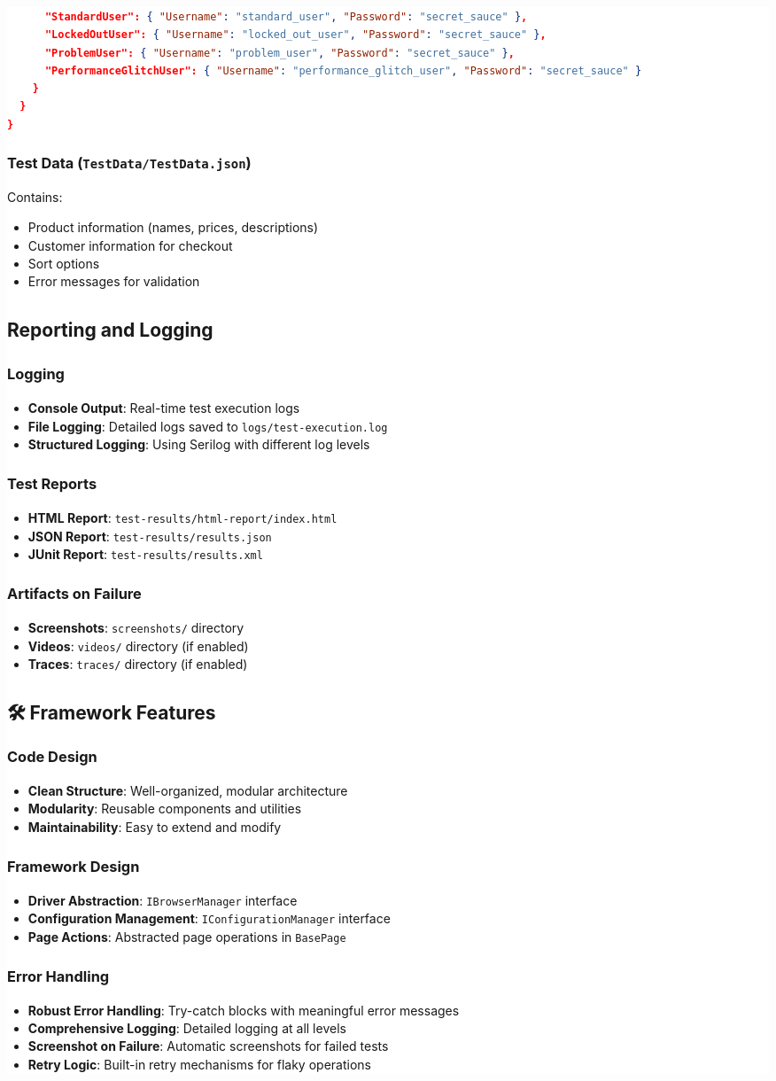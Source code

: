 ```json
      "StandardUser": { "Username": "standard_user", "Password": "secret_sauce" },
      "LockedOutUser": { "Username": "locked_out_user", "Password": "secret_sauce" },
      "ProblemUser": { "Username": "problem_user", "Password": "secret_sauce" },
      "PerformanceGlitchUser": { "Username": "performance_glitch_user", "Password": "secret_sauce" }
    }
  }
}
```

### Test Data (`TestData/TestData.json`)

Contains:
- Product information (names, prices, descriptions)
- Customer information for checkout
- Sort options
- Error messages for validation

##  Reporting and Logging

### Logging
- **Console Output**: Real-time test execution logs
- **File Logging**: Detailed logs saved to `logs/test-execution.log`
- **Structured Logging**: Using Serilog with different log levels

### Test Reports
- **HTML Report**: `test-results/html-report/index.html`
- **JSON Report**: `test-results/results.json`
- **JUnit Report**: `test-results/results.xml`

### Artifacts on Failure
- **Screenshots**: `screenshots/` directory
- **Videos**: `videos/` directory (if enabled)
- **Traces**: `traces/` directory (if enabled)

## 🛠️ Framework Features

### Code Design
- **Clean Structure**: Well-organized, modular architecture
- **Modularity**: Reusable components and utilities
- **Maintainability**: Easy to extend and modify

### Framework Design
- **Driver Abstraction**: `IBrowserManager` interface
- **Configuration Management**: `IConfigurationManager` interface
- **Page Actions**: Abstracted page operations in `BasePage`

### Error Handling
- **Robust Error Handling**: Try-catch blocks with meaningful error messages
- **Comprehensive Logging**: Detailed logging at all levels
- **Screenshot on Failure**: Automatic screenshots for failed tests
- **Retry Logic**: Built-in retry mechanisms for flaky operations
